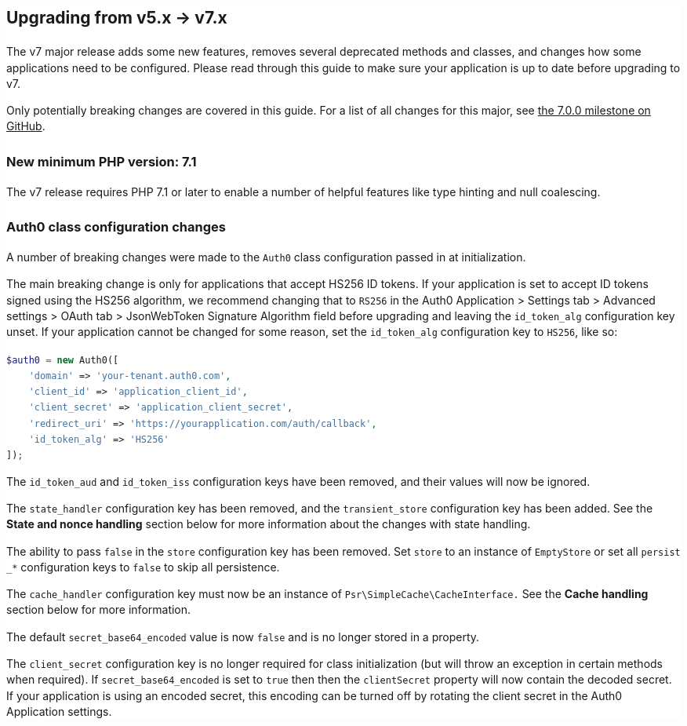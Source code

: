 ## Upgrading from v5.x → v7.x

The v7 major release adds some new features, removes several deprecated methods and classes, and changes how some applications need to be configured. Please read through this guide to make sure your application is up to date before upgrading to v7.

Only potentially breaking changes are covered in this guide. For a list of all changes for this major, see [the 7.0.0 milestone on GitHub](https://github.com/auth0/auth0-PHP/issues?q=is%3Aclosed+milestone%3A7.0.0).

### New minimum PHP version: 7.1

The v7 release requires PHP 7.1 or later to enable a number of helpful features like type hinting and null coalescing.

### Auth0 class configuration changes

A number of breaking changes were made to the `Auth0` class configuration passed in at initialization.

The main breaking change is only for applications that accept HS256 ID tokens. If your application is set to accept ID tokens signed using the HS256 algorithm, we recommend changing that to `RS256` in the Auth0 Application > Settings tab > Advanced settings > OAuth tab > JsonWebToken Signature Algorithm field before upgrading and leaving the `id_token_alg` configuration key unset. If your application cannot be changed for some reason, set the `id_token_alg` configuration key to `HS256`, like so:

```PHP
$auth0 = new Auth0([
    'domain' => 'your-tenant.auth0.com',
    'client_id' => 'application_client_id',
    'client_secret' => 'application_client_secret',
    'redirect_uri' => 'https://yourapplication.com/auth/callback',
    'id_token_alg' => 'HS256'
]);
```

The `id_token_aud` and `id_token_iss` configuration keys have been removed, and their values will now be ignored.

The `state_handler` configuration key has been removed, and the `transient_store` configuration key has been added. See the **State and nonce handling** section below for more information about the changes with state handling.

The ability to pass `false` in the `store` configuration key has been removed. Set `store` to an instance of `EmptyStore` or set all `persist_*` configuration keys to `false` to skip all persistence.

The `cache_handler` configuration key must now be an instance of `Psr\SimpleCache\CacheInterface.` See the **Cache handling** section below for more information.

The default `secret_base64_encoded` value is now `false` and is no longer stored in a property.

The `client_secret` configuration key is no longer required for class initialization (but will throw an exception in certain methods when required). If `secret_base64_encoded` is set to `true` then then the `clientSecret` property will now contain the decoded secret. If your application is using an encoded secret, this encoding can be turned off by rotating the client secret in the Auth0 Application settings.
